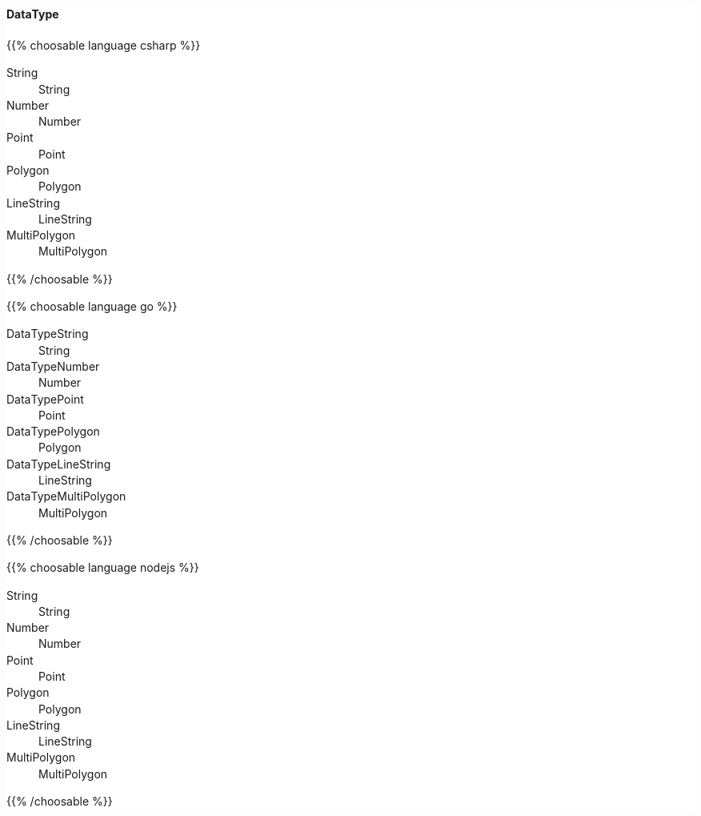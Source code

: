 <h4 id="datatype">Data<wbr>Type</h4>

{{% choosable language csharp %}}
<dl class="tabular">
    <dt>String</dt>
    <dd>String</dd>
    <dt>Number</dt>
    <dd>Number</dd>
    <dt>Point</dt>
    <dd>Point</dd>
    <dt>Polygon</dt>
    <dd>Polygon</dd>
    <dt>Line<wbr>String</dt>
    <dd>LineString</dd>
    <dt>Multi<wbr>Polygon</dt>
    <dd>MultiPolygon</dd>
</dl>
{{% /choosable %}}

{{% choosable language go %}}
<dl class="tabular">
    <dt>Data<wbr>Type<wbr>String</dt>
    <dd>String</dd>
    <dt>Data<wbr>Type<wbr>Number</dt>
    <dd>Number</dd>
    <dt>Data<wbr>Type<wbr>Point</dt>
    <dd>Point</dd>
    <dt>Data<wbr>Type<wbr>Polygon</dt>
    <dd>Polygon</dd>
    <dt>Data<wbr>Type<wbr>Line<wbr>String</dt>
    <dd>LineString</dd>
    <dt>Data<wbr>Type<wbr>Multi<wbr>Polygon</dt>
    <dd>MultiPolygon</dd>
</dl>
{{% /choosable %}}

{{% choosable language nodejs %}}
<dl class="tabular">
    <dt>String</dt>
    <dd>String</dd>
    <dt>Number</dt>
    <dd>Number</dd>
    <dt>Point</dt>
    <dd>Point</dd>
    <dt>Polygon</dt>
    <dd>Polygon</dd>
    <dt>Line<wbr>String</dt>
    <dd>LineString</dd>
    <dt>Multi<wbr>Polygon</dt>
    <dd>MultiPolygon</dd>
</dl>
{{% /choosable %}}
